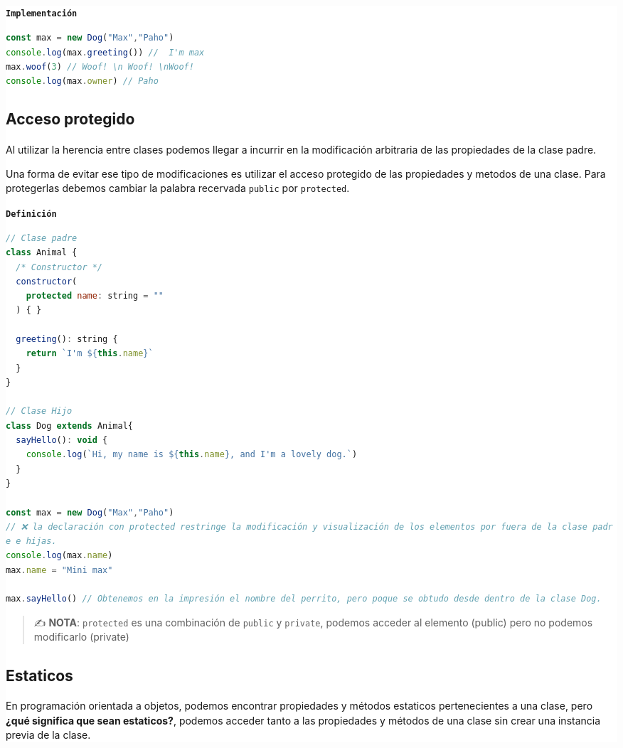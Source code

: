 **`Implementación`**
```js
const max = new Dog("Max","Paho")
console.log(max.greeting()) //  I'm max
max.woof(3) // Woof! \n Woof! \nWoof!
console.log(max.owner) // Paho
```

## Acceso protegido
Al utilizar la herencia entre clases podemos llegar a incurrir en la modificación arbitraria de las propiedades de la clase padre. 

Una forma de evitar ese tipo de modificaciones es utilizar el acceso protegido de las propiedades y metodos de una clase. Para protegerlas debemos cambiar la palabra recervada `public` por `protected`.

**`Definición`**
```js
// Clase padre
class Animal {  
  /* Constructor */
  constructor(
    protected name: string = ""
  ) { }

  greeting(): string {
    return `I'm ${this.name}`
  }
}

// Clase Hijo
class Dog extends Animal{ 
  sayHello(): void {
    console.log(`Hi, my name is ${this.name}, and I'm a lovely dog.`)
  }
}

const max = new Dog("Max","Paho")
// ❌ la declaración con protected restringe la modificación y visualización de los elementos por fuera de la clase padre e hijas.
console.log(max.name)
max.name = "Mini max" 

max.sayHello() // Obtenemos en la impresión el nombre del perrito, pero poque se obtudo desde dentro de la clase Dog.
```

> ✍️ **NOTA**: `protected` es una combinación de `public` y `private`, podemos acceder al elemento (public) pero no podemos modificarlo (private)

## Estaticos
En programación orientada a objetos, podemos encontrar propiedades y métodos estaticos pertenecientes a una clase, pero **¿qué significa que sean estaticos?**, podemos acceder tanto a las propiedades y métodos de una clase sin crear una instancia previa de la clase. 
